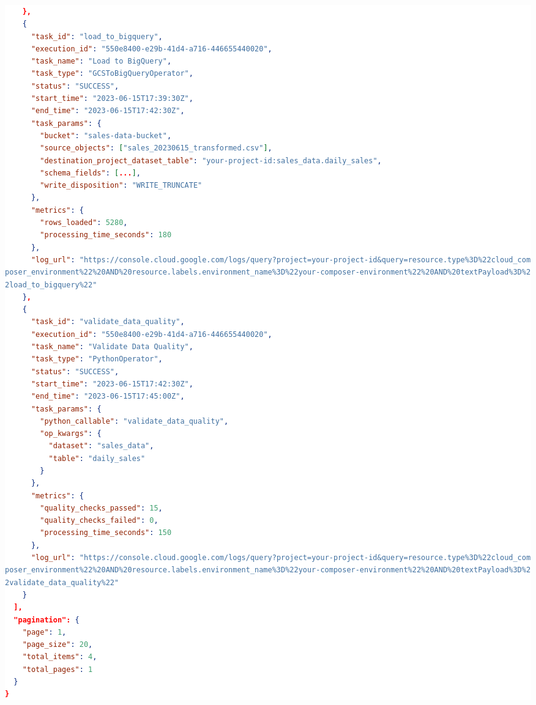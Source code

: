 ```json
    },
    {
      "task_id": "load_to_bigquery",
      "execution_id": "550e8400-e29b-41d4-a716-446655440020",
      "task_name": "Load to BigQuery",
      "task_type": "GCSToBigQueryOperator",
      "status": "SUCCESS",
      "start_time": "2023-06-15T17:39:30Z",
      "end_time": "2023-06-15T17:42:30Z",
      "task_params": {
        "bucket": "sales-data-bucket",
        "source_objects": ["sales_20230615_transformed.csv"],
        "destination_project_dataset_table": "your-project-id:sales_data.daily_sales",
        "schema_fields": [...],
        "write_disposition": "WRITE_TRUNCATE"
      },
      "metrics": {
        "rows_loaded": 5280,
        "processing_time_seconds": 180
      },
      "log_url": "https://console.cloud.google.com/logs/query?project=your-project-id&query=resource.type%3D%22cloud_composer_environment%22%20AND%20resource.labels.environment_name%3D%22your-composer-environment%22%20AND%20textPayload%3D%22load_to_bigquery%22"
    },
    {
      "task_id": "validate_data_quality",
      "execution_id": "550e8400-e29b-41d4-a716-446655440020",
      "task_name": "Validate Data Quality",
      "task_type": "PythonOperator",
      "status": "SUCCESS",
      "start_time": "2023-06-15T17:42:30Z",
      "end_time": "2023-06-15T17:45:00Z",
      "task_params": {
        "python_callable": "validate_data_quality",
        "op_kwargs": {
          "dataset": "sales_data",
          "table": "daily_sales"
        }
      },
      "metrics": {
        "quality_checks_passed": 15,
        "quality_checks_failed": 0,
        "processing_time_seconds": 150
      },
      "log_url": "https://console.cloud.google.com/logs/query?project=your-project-id&query=resource.type%3D%22cloud_composer_environment%22%20AND%20resource.labels.environment_name%3D%22your-composer-environment%22%20AND%20textPayload%3D%22validate_data_quality%22"
    }
  ],
  "pagination": {
    "page": 1,
    "page_size": 20,
    "total_items": 4,
    "total_pages": 1
  }
}
```
